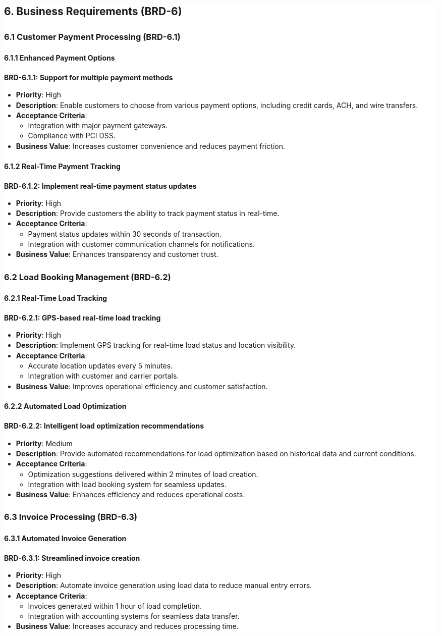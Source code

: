 ## 6. Business Requirements (BRD-6)

### 6.1 Customer Payment Processing (BRD-6.1)

#### 6.1.1 Enhanced Payment Options
**BRD-6.1.1: Support for multiple payment methods**  
- **Priority**: High
- **Description**: Enable customers to choose from various payment options, including credit cards, ACH, and wire transfers.
- **Acceptance Criteria**:
  - Integration with major payment gateways.
  - Compliance with PCI DSS.
- **Business Value**: Increases customer convenience and reduces payment friction.

#### 6.1.2 Real-Time Payment Tracking
**BRD-6.1.2: Implement real-time payment status updates**  
- **Priority**: High
- **Description**: Provide customers the ability to track payment status in real-time.
- **Acceptance Criteria**:
  - Payment status updates within 30 seconds of transaction.
  - Integration with customer communication channels for notifications.
- **Business Value**: Enhances transparency and customer trust.

### 6.2 Load Booking Management (BRD-6.2)

#### 6.2.1 Real-Time Load Tracking
**BRD-6.2.1: GPS-based real-time load tracking**  
- **Priority**: High
- **Description**: Implement GPS tracking for real-time load status and location visibility.
- **Acceptance Criteria**:
  - Accurate location updates every 5 minutes.
  - Integration with customer and carrier portals.
- **Business Value**: Improves operational efficiency and customer satisfaction.

#### 6.2.2 Automated Load Optimization
**BRD-6.2.2: Intelligent load optimization recommendations**  
- **Priority**: Medium
- **Description**: Provide automated recommendations for load optimization based on historical data and current conditions.
- **Acceptance Criteria**:
  - Optimization suggestions delivered within 2 minutes of load creation.
  - Integration with load booking system for seamless updates.
- **Business Value**: Enhances efficiency and reduces operational costs.

### 6.3 Invoice Processing (BRD-6.3)

#### 6.3.1 Automated Invoice Generation
**BRD-6.3.1: Streamlined invoice creation**  
- **Priority**: High
- **Description**: Automate invoice generation using load data to reduce manual entry errors.
- **Acceptance Criteria**:
  - Invoices generated within 1 hour of load completion.
  - Integration with accounting systems for seamless data transfer.
- **Business Value**: Increases accuracy and reduces processing time.
